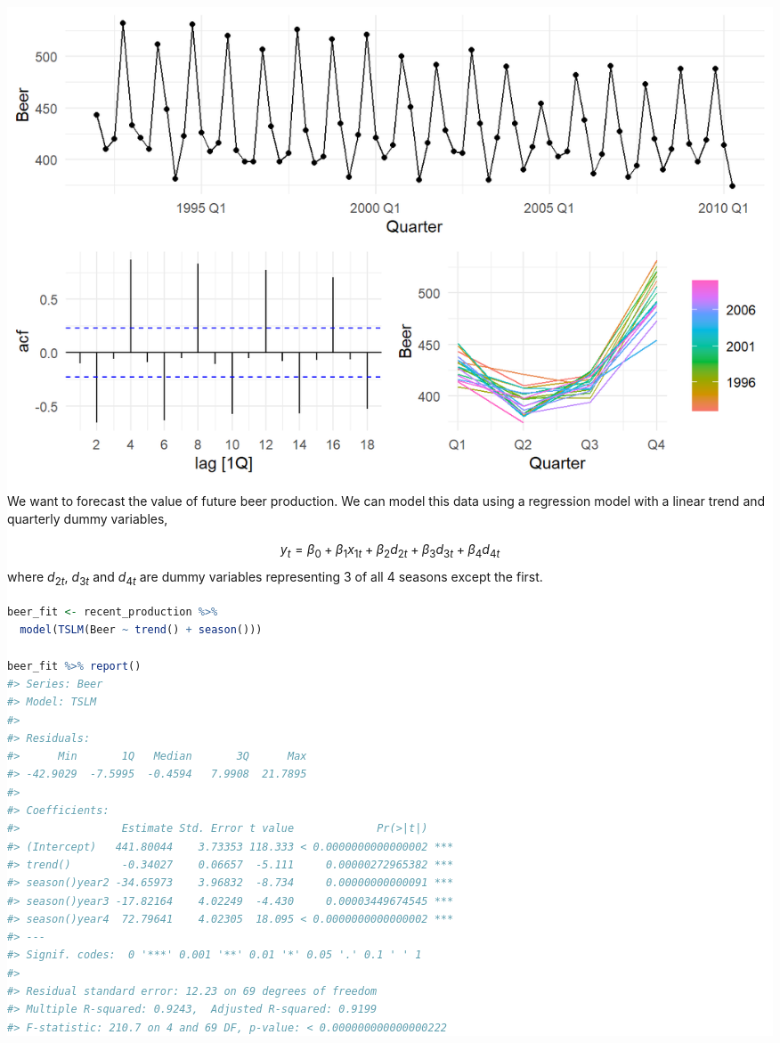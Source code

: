 <img src="ch7_files/figure-html/unnamed-chunk-25-1.png" width="100%" style="display: block; margin: auto;" />


We want to forecast the value of future beer production. We can model this data using a regression model with a linear trend and quarterly dummy variables, 

$$
y_t = \beta_0 + \beta_1 x_{1t} + \beta_2 d_{2t} + \beta_3 d_{3t}+ \beta_4 d_{4t}
$$
where $d_{2t}$, $d_{3t}$ and $d_{4t}$ are dummy variables representing 3 of all 4 seasons except the first.


```r
beer_fit <- recent_production %>%
  model(TSLM(Beer ~ trend() + season()))

beer_fit %>% report()
#> Series: Beer 
#> Model: TSLM 
#> 
#> Residuals:
#>      Min       1Q   Median       3Q      Max 
#> -42.9029  -7.5995  -0.4594   7.9908  21.7895 
#> 
#> Coefficients:
#>                Estimate Std. Error t value             Pr(>|t|)    
#> (Intercept)   441.80044    3.73353 118.333 < 0.0000000000000002 ***
#> trend()        -0.34027    0.06657  -5.111     0.00000272965382 ***
#> season()year2 -34.65973    3.96832  -8.734     0.00000000000091 ***
#> season()year3 -17.82164    4.02249  -4.430     0.00003449674545 ***
#> season()year4  72.79641    4.02305  18.095 < 0.0000000000000002 ***
#> ---
#> Signif. codes:  0 '***' 0.001 '**' 0.01 '*' 0.05 '.' 0.1 ' ' 1
#> 
#> Residual standard error: 12.23 on 69 degrees of freedom
#> Multiple R-squared: 0.9243,	Adjusted R-squared: 0.9199
#> F-statistic: 210.7 on 4 and 69 DF, p-value: < 0.000000000000000222
```

